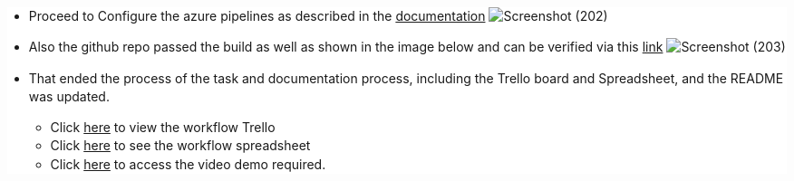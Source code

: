 
- Proceed to Configure the azure pipelines as described in the [documentation](https://docs.microsoft.com/en-us/azure/devops/pipelines/ecosystems/python-webapp?view=azure-devops)
![Screenshot (202)](https://user-images.githubusercontent.com/47278559/187690827-6cc39784-e511-4bea-9442-a75ccfa8827a.png)

- Also the github repo passed the build as well as shown in the image below and can be verified via this [link](https://github.com/adedayoas91/Bosch_project2)
![Screenshot (203)](https://user-images.githubusercontent.com/47278559/187691020-1b1324d3-1ecb-4ba3-b780-2a068f58310c.png)

- That ended the process of the task and documentation process, including the Trello board and Spreadsheet, and the README was updated.
   - Click [here](https://trello.com/b/VNWPOlIf/to-do) to view the workflow Trello
   - Click [here](https://docs.google.com/spreadsheets/d/1FjNlNgm0SfMknYug1v7eJzQ2GBJOGoPPpXxUvH1ZeoQ/edit?usp=sharing) to see the workflow spreadsheet
   - Click [here](https://youtu.be/xvctqRk8luo) to access the video demo required.
